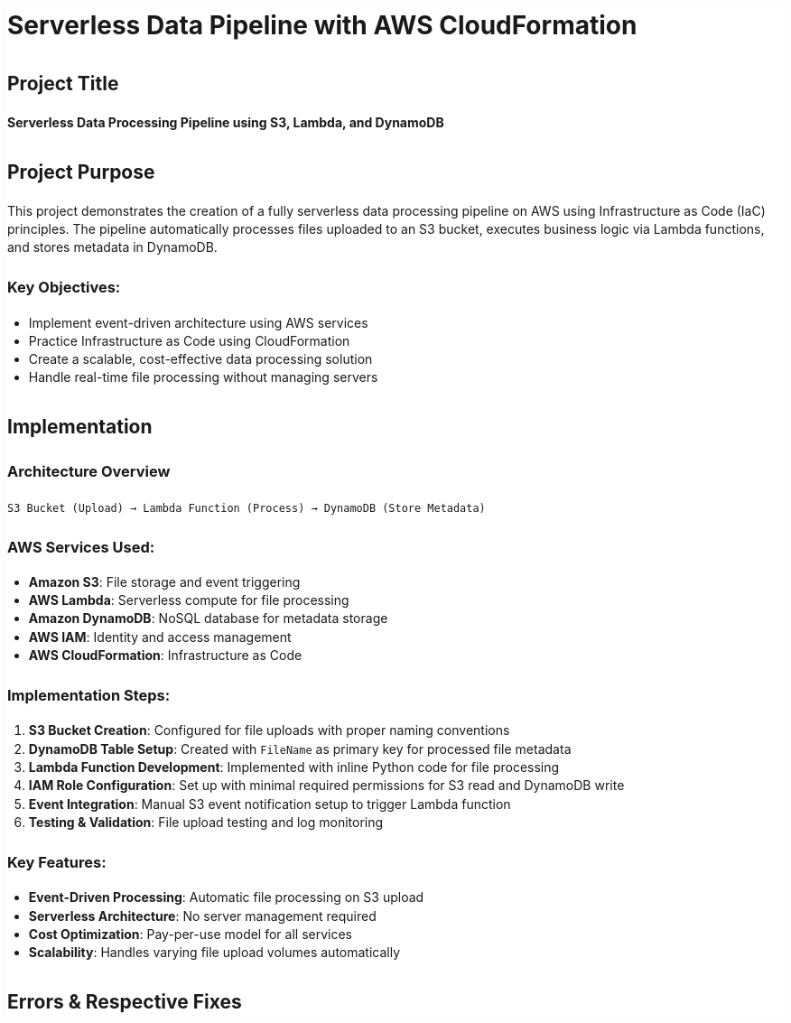# Serverless Data Pipeline with AWS CloudFormation

## Project Title
**Serverless Data Processing Pipeline using S3, Lambda, and DynamoDB**

## Project Purpose
This project demonstrates the creation of a fully serverless data processing pipeline on AWS using Infrastructure as Code (IaC) principles. The pipeline automatically processes files uploaded to an S3 bucket, executes business logic via Lambda functions, and stores metadata in DynamoDB.

### Key Objectives:
- Implement event-driven architecture using AWS services
- Practice Infrastructure as Code using CloudFormation
- Create a scalable, cost-effective data processing solution
- Handle real-time file processing without managing servers

## Implementation

### Architecture Overview
```
S3 Bucket (Upload) → Lambda Function (Process) → DynamoDB (Store Metadata)
```

### AWS Services Used:
- **Amazon S3**: File storage and event triggering
- **AWS Lambda**: Serverless compute for file processing
- **Amazon DynamoDB**: NoSQL database for metadata storage
- **AWS IAM**: Identity and access management
- **AWS CloudFormation**: Infrastructure as Code

### Implementation Steps:
1. **S3 Bucket Creation**: Configured for file uploads with proper naming conventions
2. **DynamoDB Table Setup**: Created with `FileName` as primary key for processed file metadata
3. **Lambda Function Development**: Implemented with inline Python code for file processing
4. **IAM Role Configuration**: Set up with minimal required permissions for S3 read and DynamoDB write
5. **Event Integration**: Manual S3 event notification setup to trigger Lambda function
6. **Testing & Validation**: File upload testing and log monitoring

### Key Features:
- **Event-Driven Processing**: Automatic file processing on S3 upload
- **Serverless Architecture**: No server management required
- **Cost Optimization**: Pay-per-use model for all services
- **Scalability**: Handles varying file upload volumes automatically

## Errors & Respective Fixes
